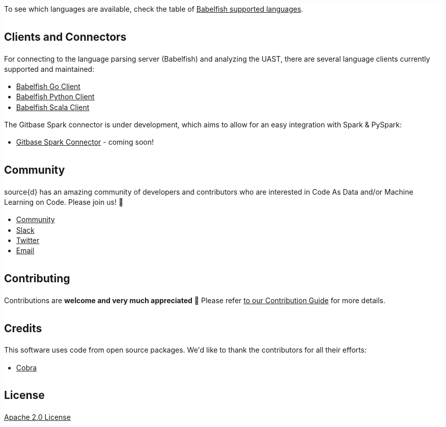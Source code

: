 To see which languages are available, check the table of [Babelfish supported languages](https://docs.sourced.tech/babelfish/languages).

## Clients and Connectors

For connecting to the language parsing server (Babelfish) and analyzing the UAST, there are several language clients currently supported and maintained:

- [Babelfish Go Client](https://github.com/bblfsh/go-client)
- [Babelfish Python Client](https://github.com/bblfsh/client-python)
- [Babelfish Scala Client](https://github.com/bblfsh/client-scala)

The Gitbase Spark connector is under development, which aims to allow for an easy integration with Spark & PySpark:

- [Gitbase Spark Connector](https://github.com/src-d/gitbase-spark-connector) - coming soon!

## Community

source{d} has an amazing community of developers and contributors who are interested in Code As Data and/or Machine Learning on Code. Please join us! 👋

- [Community](https://sourced.tech/community/)
- [Slack](http://bit.ly/src-d-community)
- [Twitter](https://twitter.com/sourcedtech)
- [Email](mailto:hello@sourced.tech)

## Contributing

Contributions are **welcome and very much appreciated** 🙌
Please refer [to our Contribution Guide](CONTRIBUTING.md) for more details.

## Credits

This software uses code from open source packages. We'd like to thank the contributors for all their efforts:

- [Cobra](https://github.com/spf13/cobra)

## License

[Apache 2.0 License](LICENSE)
